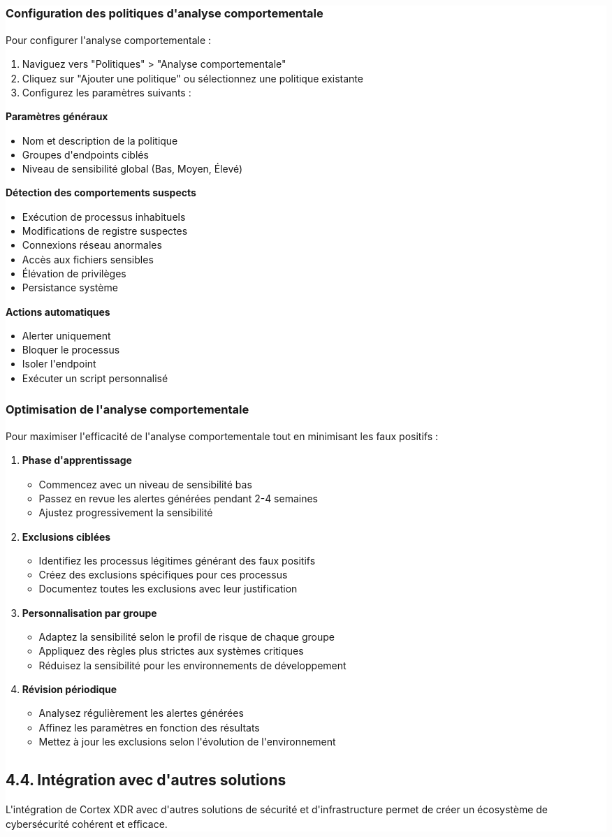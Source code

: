 ### Configuration des politiques d'analyse comportementale

Pour configurer l'analyse comportementale :

1. Naviguez vers "Politiques" > "Analyse comportementale"
2. Cliquez sur "Ajouter une politique" ou sélectionnez une politique existante
3. Configurez les paramètres suivants :

**Paramètres généraux**
- Nom et description de la politique
- Groupes d'endpoints ciblés
- Niveau de sensibilité global (Bas, Moyen, Élevé)

**Détection des comportements suspects**
- Exécution de processus inhabituels
- Modifications de registre suspectes
- Connexions réseau anormales
- Accès aux fichiers sensibles
- Élévation de privilèges
- Persistance système

**Actions automatiques**
- Alerter uniquement
- Bloquer le processus
- Isoler l'endpoint
- Exécuter un script personnalisé

### Optimisation de l'analyse comportementale

Pour maximiser l'efficacité de l'analyse comportementale tout en minimisant les faux positifs :

1. **Phase d'apprentissage**
   - Commencez avec un niveau de sensibilité bas
   - Passez en revue les alertes générées pendant 2-4 semaines
   - Ajustez progressivement la sensibilité

2. **Exclusions ciblées**
   - Identifiez les processus légitimes générant des faux positifs
   - Créez des exclusions spécifiques pour ces processus
   - Documentez toutes les exclusions avec leur justification

3. **Personnalisation par groupe**
   - Adaptez la sensibilité selon le profil de risque de chaque groupe
   - Appliquez des règles plus strictes aux systèmes critiques
   - Réduisez la sensibilité pour les environnements de développement

4. **Révision périodique**
   - Analysez régulièrement les alertes générées
   - Affinez les paramètres en fonction des résultats
   - Mettez à jour les exclusions selon l'évolution de l'environnement

## 4.4. Intégration avec d'autres solutions

L'intégration de Cortex XDR avec d'autres solutions de sécurité et d'infrastructure permet de créer un écosystème de cybersécurité cohérent et efficace.
